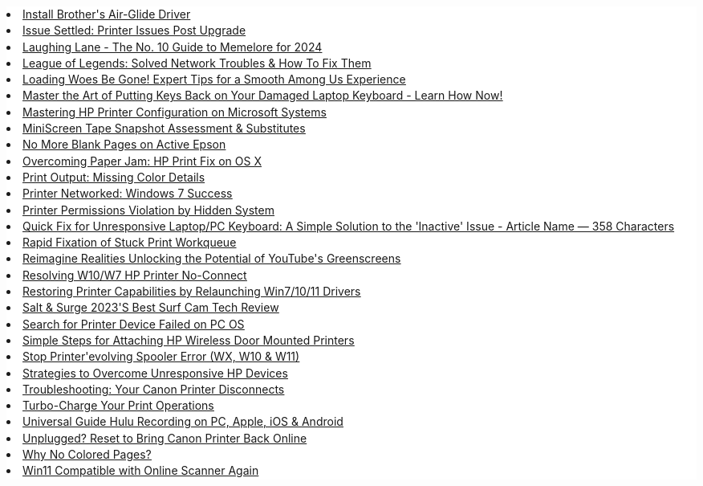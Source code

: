 <li><a href="https://printer-issues.techidaily.com/install-brothers-air-glide-driver/"><u>Install Brother's Air-Glide Driver</u></a></li>
<li><a href="https://printer-issues.techidaily.com/issue-settled-printer-issues-post-upgrade/"><u>Issue Settled: Printer Issues Post Upgrade</u></a></li>
<li><a href="https://fox-cloud.techidaily.com/laughing-lane-the-no-10-guide-to-memelore-for-2024/"><u>Laughing Lane - The No. 10 Guide to Memelore for 2024</u></a></li>
<li><a href="https://win-blog.techidaily.com/league-of-legends-solved-network-troubles-and-how-to-fix-them/"><u>League of Legends: Solved Network Troubles & How To Fix Them</u></a></li>
<li><a href="https://program-issues.techidaily.com/loading-woes-be-gone-expert-tips-for-a-smooth-among-us-experience/"><u>Loading Woes Be Gone! Expert Tips for a Smooth Among Us Experience</u></a></li>
<li><a href="https://tech-renaissance.techidaily.com/1722882301688-master-the-art-of-putting-keys-back-on-your-damaged-laptop-keyboard-learn-how-now/"><u>Master the Art of Putting Keys Back on Your Damaged Laptop Keyboard - Learn How Now!</u></a></li>
<li><a href="https://printer-issues.techidaily.com/mastering-hp-printer-configuration-on-microsoft-systems/"><u>Mastering HP Printer Configuration on Microsoft Systems</u></a></li>
<li><a href="https://digital-screen-recording.techidaily.com/miniscreen-tape-snapshot-assessment-and-substitutes/"><u>MiniScreen Tape Snapshot Assessment & Substitutes</u></a></li>
<li><a href="https://printer-issues.techidaily.com/no-more-blank-pages-on-active-epson/"><u>No More Blank Pages on Active Epson</u></a></li>
<li><a href="https://printer-issues.techidaily.com/overcoming-paper-jam-hp-print-fix-on-os-x/"><u>Overcoming Paper Jam: HP Print Fix on OS X</u></a></li>
<li><a href="https://printer-issues.techidaily.com/print-output-missing-color-details/"><u>Print Output: Missing Color Details</u></a></li>
<li><a href="https://printer-issues.techidaily.com/printer-networked-windows-7-success/"><u>Printer Networked: Windows 7 Success</u></a></li>
<li><a href="https://printer-issues.techidaily.com/printer-permissions-violation-by-hidden-system/"><u>Printer Permissions Violation by Hidden System</u></a></li>
<li><a href="https://driver-error.techidaily.com/quick-fix-for-unresponsive-laptoppc-keyboard-a-simple-solution-to-the-inactive-issue-article-name-358-characters/"><u>Quick Fix for Unresponsive Laptop/PC Keyboard: A Simple Solution to the 'Inactive' Issue - Article Name — 358 Characters</u></a></li>
<li><a href="https://printer-issues.techidaily.com/rapid-fixation-of-stuck-print-workqueue/"><u>Rapid Fixation of Stuck Print Workqueue</u></a></li>
<li><a href="https://youtube-web.techidaily.com/gine-realities-unlocking-the-potential-of-youtubes-greenscreens/"><u>Reimagine Realities  Unlocking the Potential of YouTube's Greenscreens</u></a></li>
<li><a href="https://printer-issues.techidaily.com/resolving-w10w7-hp-printer-no-connect/"><u>Resolving W10/W7 HP Printer No-Connect</u></a></li>
<li><a href="https://driver-install.techidaily.com/restoring-printer-capabilities-by-relaunching-win71011-drivers/"><u>Restoring Printer Capabilities by Relaunching Win7/10/11 Drivers</u></a></li>
<li><a href="https://extra-information.techidaily.com/salt-and-surge-2023s-best-surf-cam-tech-review/"><u>Salt & Surge  2023'S Best Surf Cam Tech Review</u></a></li>
<li><a href="https://printer-issues.techidaily.com/search-for-printer-device-failed-on-pc-os/"><u>Search for Printer Device Failed on PC OS</u></a></li>
<li><a href="https://printer-issues.techidaily.com/simple-steps-for-attaching-hp-wireless-door-mounted-printers/"><u>Simple Steps for Attaching HP Wireless Door Mounted Printers</u></a></li>
<li><a href="https://printer-issues.techidaily.com/stop-printerevolving-spooler-error-wx-w10-and-w11/"><u>Stop Printer'evolving Spooler Error (WX, W10 & W11)</u></a></li>
<li><a href="https://printer-issues.techidaily.com/strategies-to-overcome-unresponsive-hp-devices/"><u>Strategies to Overcome Unresponsive HP Devices</u></a></li>
<li><a href="https://printer-issues.techidaily.com/troubleshooting-your-canon-printer-disconnects/"><u>Troubleshooting: Your Canon Printer Disconnects</u></a></li>
<li><a href="https://printer-issues.techidaily.com/turbo-charge-your-print-operations/"><u>Turbo-Charge Your Print Operations</u></a></li>
<li><a href="https://screen-activity-recording.techidaily.com/universal-guide-hulu-recording-on-pc-apple-ios-and-android/"><u>Universal Guide  Hulu Recording on PC, Apple, iOS & Android</u></a></li>
<li><a href="https://printer-issues.techidaily.com/unplugged-reset-to-bring-canon-printer-back-online/"><u>Unplugged? Reset to Bring Canon Printer Back Online</u></a></li>
<li><a href="https://printer-issues.techidaily.com/why-no-colored-pages/"><u>Why No Colored Pages?</u></a></li>
<li><a href="https://printer-issues.techidaily.com/win11-compatible-with-online-scanner-again/"><u>Win11 Compatible with Online Scanner Again</u></a></li>